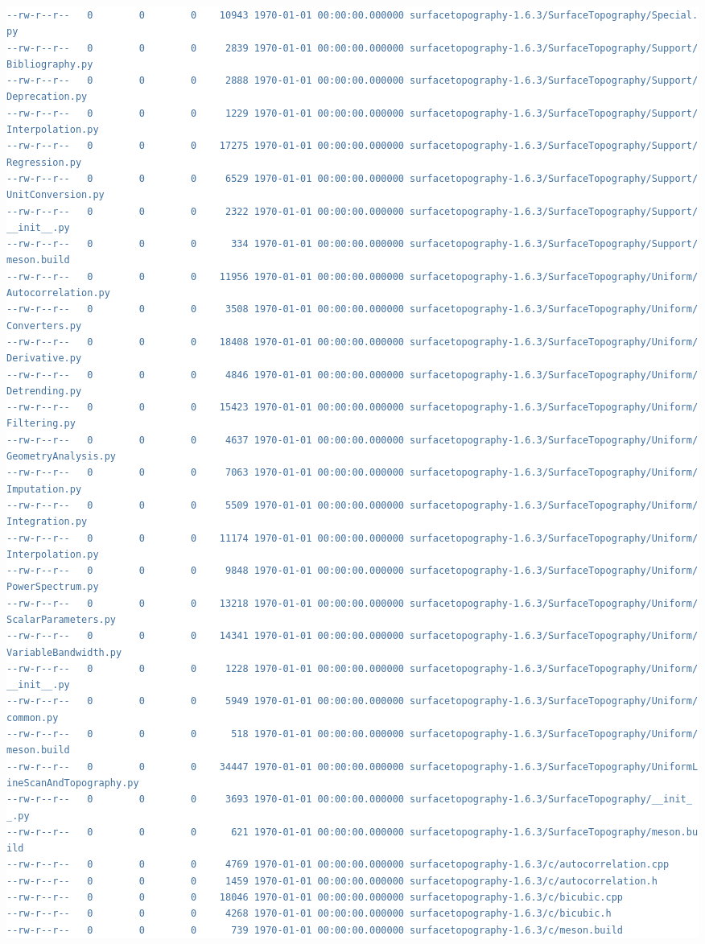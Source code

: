 ```diff
--rw-r--r--   0        0        0    10943 1970-01-01 00:00:00.000000 surfacetopography-1.6.3/SurfaceTopography/Special.py
--rw-r--r--   0        0        0     2839 1970-01-01 00:00:00.000000 surfacetopography-1.6.3/SurfaceTopography/Support/Bibliography.py
--rw-r--r--   0        0        0     2888 1970-01-01 00:00:00.000000 surfacetopography-1.6.3/SurfaceTopography/Support/Deprecation.py
--rw-r--r--   0        0        0     1229 1970-01-01 00:00:00.000000 surfacetopography-1.6.3/SurfaceTopography/Support/Interpolation.py
--rw-r--r--   0        0        0    17275 1970-01-01 00:00:00.000000 surfacetopography-1.6.3/SurfaceTopography/Support/Regression.py
--rw-r--r--   0        0        0     6529 1970-01-01 00:00:00.000000 surfacetopography-1.6.3/SurfaceTopography/Support/UnitConversion.py
--rw-r--r--   0        0        0     2322 1970-01-01 00:00:00.000000 surfacetopography-1.6.3/SurfaceTopography/Support/__init__.py
--rw-r--r--   0        0        0      334 1970-01-01 00:00:00.000000 surfacetopography-1.6.3/SurfaceTopography/Support/meson.build
--rw-r--r--   0        0        0    11956 1970-01-01 00:00:00.000000 surfacetopography-1.6.3/SurfaceTopography/Uniform/Autocorrelation.py
--rw-r--r--   0        0        0     3508 1970-01-01 00:00:00.000000 surfacetopography-1.6.3/SurfaceTopography/Uniform/Converters.py
--rw-r--r--   0        0        0    18408 1970-01-01 00:00:00.000000 surfacetopography-1.6.3/SurfaceTopography/Uniform/Derivative.py
--rw-r--r--   0        0        0     4846 1970-01-01 00:00:00.000000 surfacetopography-1.6.3/SurfaceTopography/Uniform/Detrending.py
--rw-r--r--   0        0        0    15423 1970-01-01 00:00:00.000000 surfacetopography-1.6.3/SurfaceTopography/Uniform/Filtering.py
--rw-r--r--   0        0        0     4637 1970-01-01 00:00:00.000000 surfacetopography-1.6.3/SurfaceTopography/Uniform/GeometryAnalysis.py
--rw-r--r--   0        0        0     7063 1970-01-01 00:00:00.000000 surfacetopography-1.6.3/SurfaceTopography/Uniform/Imputation.py
--rw-r--r--   0        0        0     5509 1970-01-01 00:00:00.000000 surfacetopography-1.6.3/SurfaceTopography/Uniform/Integration.py
--rw-r--r--   0        0        0    11174 1970-01-01 00:00:00.000000 surfacetopography-1.6.3/SurfaceTopography/Uniform/Interpolation.py
--rw-r--r--   0        0        0     9848 1970-01-01 00:00:00.000000 surfacetopography-1.6.3/SurfaceTopography/Uniform/PowerSpectrum.py
--rw-r--r--   0        0        0    13218 1970-01-01 00:00:00.000000 surfacetopography-1.6.3/SurfaceTopography/Uniform/ScalarParameters.py
--rw-r--r--   0        0        0    14341 1970-01-01 00:00:00.000000 surfacetopography-1.6.3/SurfaceTopography/Uniform/VariableBandwidth.py
--rw-r--r--   0        0        0     1228 1970-01-01 00:00:00.000000 surfacetopography-1.6.3/SurfaceTopography/Uniform/__init__.py
--rw-r--r--   0        0        0     5949 1970-01-01 00:00:00.000000 surfacetopography-1.6.3/SurfaceTopography/Uniform/common.py
--rw-r--r--   0        0        0      518 1970-01-01 00:00:00.000000 surfacetopography-1.6.3/SurfaceTopography/Uniform/meson.build
--rw-r--r--   0        0        0    34447 1970-01-01 00:00:00.000000 surfacetopography-1.6.3/SurfaceTopography/UniformLineScanAndTopography.py
--rw-r--r--   0        0        0     3693 1970-01-01 00:00:00.000000 surfacetopography-1.6.3/SurfaceTopography/__init__.py
--rw-r--r--   0        0        0      621 1970-01-01 00:00:00.000000 surfacetopography-1.6.3/SurfaceTopography/meson.build
--rw-r--r--   0        0        0     4769 1970-01-01 00:00:00.000000 surfacetopography-1.6.3/c/autocorrelation.cpp
--rw-r--r--   0        0        0     1459 1970-01-01 00:00:00.000000 surfacetopography-1.6.3/c/autocorrelation.h
--rw-r--r--   0        0        0    18046 1970-01-01 00:00:00.000000 surfacetopography-1.6.3/c/bicubic.cpp
--rw-r--r--   0        0        0     4268 1970-01-01 00:00:00.000000 surfacetopography-1.6.3/c/bicubic.h
--rw-r--r--   0        0        0      739 1970-01-01 00:00:00.000000 surfacetopography-1.6.3/c/meson.build
```